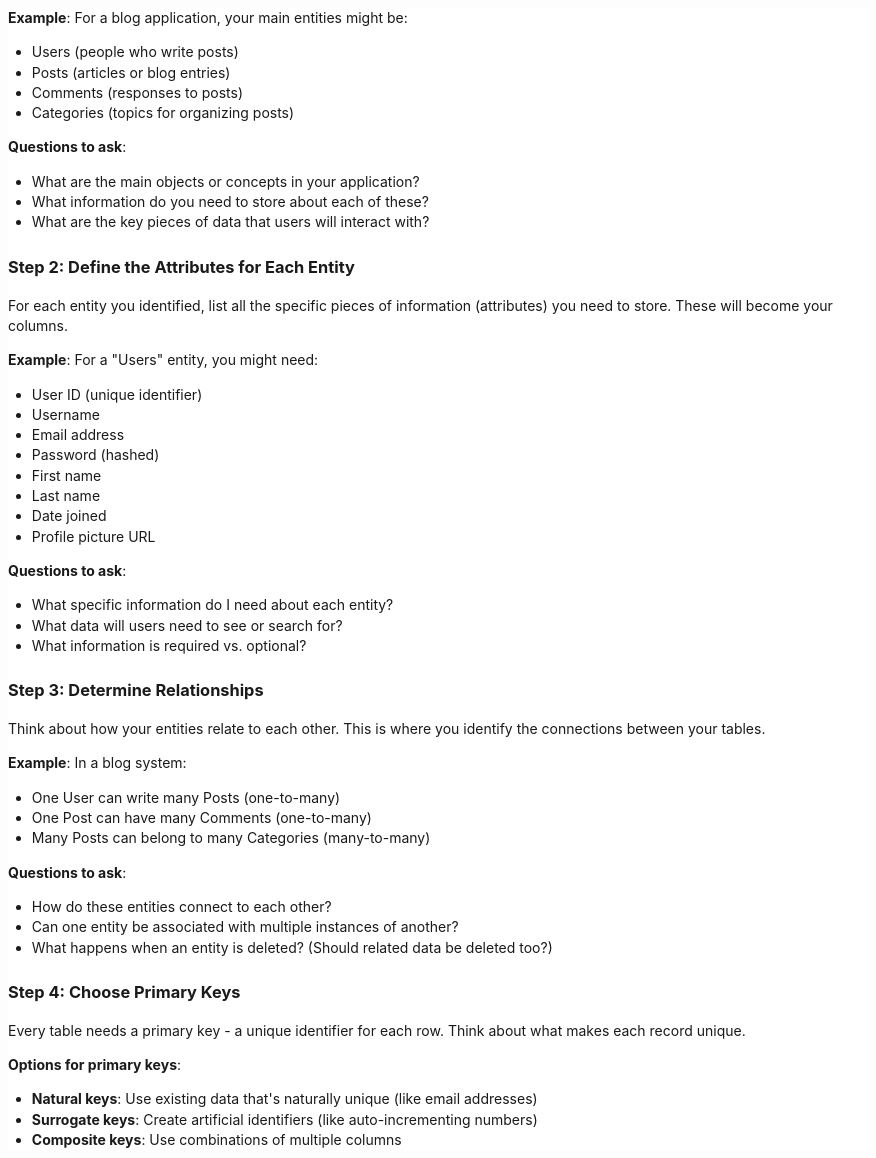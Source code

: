 **Example**: For a blog application, your main entities might be:
- Users (people who write posts)
- Posts (articles or blog entries)
- Comments (responses to posts)
- Categories (topics for organizing posts)

**Questions to ask**:
- What are the main objects or concepts in your application?
- What information do you need to store about each of these?
- What are the key pieces of data that users will interact with?

### Step 2: Define the Attributes for Each Entity
For each entity you identified, list all the specific pieces of information (attributes) you need to store. These will become your columns.

**Example**: For a "Users" entity, you might need:
- User ID (unique identifier)
- Username
- Email address
- Password (hashed)
- First name
- Last name
- Date joined
- Profile picture URL

**Questions to ask**:
- What specific information do I need about each entity?
- What data will users need to see or search for?
- What information is required vs. optional?

### Step 3: Determine Relationships
Think about how your entities relate to each other. This is where you identify the connections between your tables.

**Example**: In a blog system:
- One User can write many Posts (one-to-many)
- One Post can have many Comments (one-to-many)
- Many Posts can belong to many Categories (many-to-many)

**Questions to ask**:
- How do these entities connect to each other?
- Can one entity be associated with multiple instances of another?
- What happens when an entity is deleted? (Should related data be deleted too?)

### Step 4: Choose Primary Keys
Every table needs a primary key - a unique identifier for each row. Think about what makes each record unique.

**Options for primary keys**:
- **Natural keys**: Use existing data that's naturally unique (like email addresses)
- **Surrogate keys**: Create artificial identifiers (like auto-incrementing numbers)
- **Composite keys**: Use combinations of multiple columns
